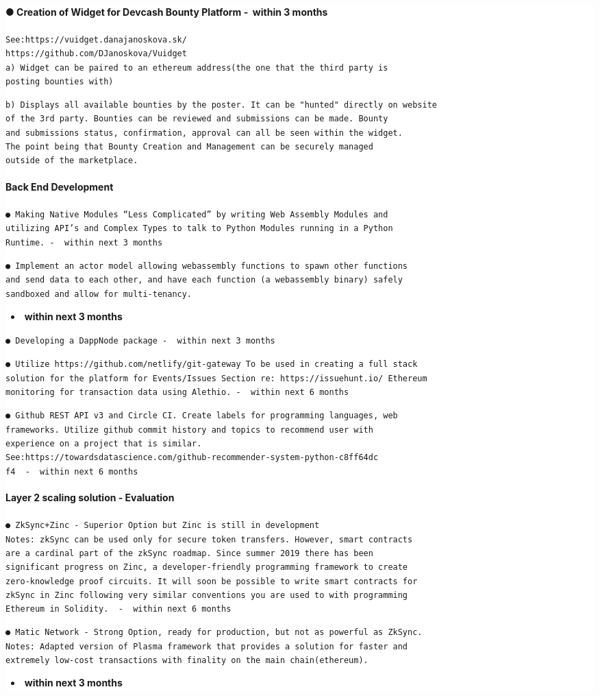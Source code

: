 ```
```
#### ● Creation of Widget for Devcash Bounty Platform - ​ within 3 months

```
See:​https://vuidget.danajanoskova.sk/
https://github.com/DJanoskova/Vuidget
a) Widget can be paired to an ethereum address(the one that the third party is
posting bounties with)
```

```
b) Displays all available bounties by the poster. It can be "hunted" directly on website
of the 3rd party. Bounties can be reviewed and submissions can be made. Bounty
and submissions status, confirmation, approval can all be seen within the widget.
The point being that Bounty Creation and Management can be securely managed
outside of the marketplace.
```
#### Back End Development

```
● Making Native Modules “Less Complicated” by writing Web Assembly Modules and
utilizing API’s and Complex Types to talk to Python Modules running in a Python
Runtime. - ​ within next 3 months
```
```
● Implement an actor model allowing webassembly functions to spawn other functions
and send data to each other, and have each function (a webassembly binary) safely
sandboxed and allow for multi-tenancy.
```
- ​ **within next 3 months**

```
● Developing a DappNode package - ​ within next 3 months
```
```
● Utilize ​https://github.com/netlify/git-gateway​ To be used in creating a full stack
solution for the platform for Events/Issues Section re: ​https://issuehunt.io/​ Ethereum
monitoring for transaction data using Alethio. ​- ​ within next 6 months
```
```
● Github REST API v3 and Circle CI. Create labels for programming languages, web
frameworks. Utilize github commit history and topics to recommend user with
experience on a project that is similar.
See:​https://towardsdatascience.com/github-recommender-system-python-c8ff64dc
f4​ ​ ​- ​ within next 6 months
```
#### Layer 2 scaling solution - Evaluation

```
● ZkSync+Zinc - Superior Option but Zinc is still in development
Notes: zkSync can be used only for secure token transfers. However, smart contracts
are a cardinal part of the zkSync roadmap. Since summer 2019 there has been
significant progress on Zinc, a developer-friendly programming framework to create
zero-knowledge proof circuits. It will soon be possible to write smart contracts for
zkSync in Zinc following very similar conventions you are used to with programming
Ethereum in Solidity. ​ ​- ​ within next 6 months
```
```
● Matic Network - Strong Option, ready for production, but not as powerful as ZkSync.
Notes: Adapted version of Plasma framework that provides a solution for faster and
extremely low-cost transactions with finality on the main chain(ethereum).
```
- ​ **within next 3 months**
